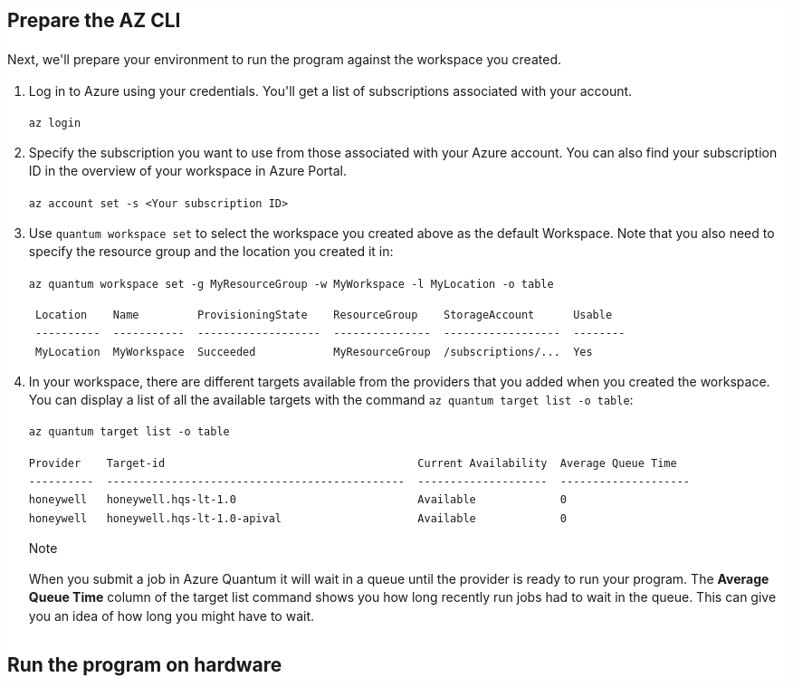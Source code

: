 ## Prepare the AZ CLI

Next, we'll prepare your environment to run the program against the workspace you created.

1. Log in to Azure using your credentials. You'll get a list of subscriptions associated with your account.

   ```dotnetcli
   az login
   ```
   
1. Specify the subscription you want to use from those associated with your Azure account. You can also find your subscription ID in the overview of your workspace in Azure Portal.

   ```azurecli
   az account set -s <Your subscription ID>
   ```
   
1. Use `quantum workspace set` to select the workspace you created above
   as the default Workspace. Note that you also need to specify the resource
   group and the location you created it in:

   ```azurecli
   az quantum workspace set -g MyResourceGroup -w MyWorkspace -l MyLocation -o table
   ```
   ```output
    Location    Name         ProvisioningState    ResourceGroup    StorageAccount      Usable
    ----------  -----------  -------------------  ---------------  ------------------  --------
    MyLocation  MyWorkspace  Succeeded            MyResourceGroup  /subscriptions/...  Yes

   ```

1. In your workspace, there are different targets available from the
   providers that you added when you created the workspace. You can display a list of all
   the available targets with the command `az quantum target list -o table`:

   ```azurecli
   az quantum target list -o table
   ```
   ```output
   Provider    Target-id                                       Current Availability  Average Queue Time
   ----------  ----------------------------------------------  --------------------  --------------------
   honeywell   honeywell.hqs-lt-1.0                            Available             0
   honeywell   honeywell.hqs-lt-1.0-apival                     Available             0
   ```

    > [!NOTE]
    > When you submit a job in Azure Quantum it will wait in a queue until the
    > provider is ready to run your program. The **Average Queue Time** column of
    > the target list command shows you how long recently run jobs had to wait in the queue. This can give you an idea of how long you
    > might have to wait.

## Run the program on hardware

